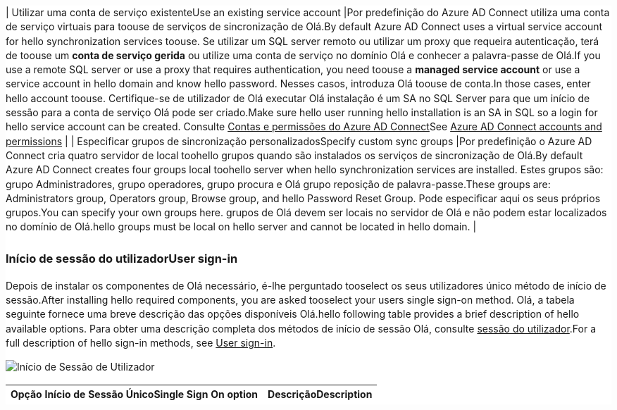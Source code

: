 | <span data-ttu-id="aced1-126">Utilizar uma conta de serviço existente</span><span class="sxs-lookup"><span data-stu-id="aced1-126">Use an existing service account</span></span> |<span data-ttu-id="aced1-127">Por predefinição do Azure AD Connect utiliza uma conta de serviço virtuais para toouse de serviços de sincronização de Olá.</span><span class="sxs-lookup"><span data-stu-id="aced1-127">By default Azure AD Connect uses a virtual service account for hello synchronization services toouse.</span></span> <span data-ttu-id="aced1-128">Se utilizar um SQL server remoto ou utilizar um proxy que requeira autenticação, terá de toouse um **conta de serviço gerida** ou utilize uma conta de serviço no domínio Olá e conhecer a palavra-passe de Olá.</span><span class="sxs-lookup"><span data-stu-id="aced1-128">If you use a remote SQL server or use a proxy that requires authentication, you need toouse a **managed service account** or use a service account in hello domain and know hello password.</span></span> <span data-ttu-id="aced1-129">Nesses casos, introduza Olá toouse de conta.</span><span class="sxs-lookup"><span data-stu-id="aced1-129">In those cases, enter hello account toouse.</span></span> <span data-ttu-id="aced1-130">Certifique-se de utilizador de Olá executar Olá instalação é um SA no SQL Server para que um início de sessão para a conta de serviço Olá pode ser criado.</span><span class="sxs-lookup"><span data-stu-id="aced1-130">Make sure hello user running hello installation is an SA in SQL so a login for hello service account can be created.</span></span> <span data-ttu-id="aced1-131">Consulte [Contas e permissões do Azure AD Connect](active-directory-aadconnect-accounts-permissions.md#azure-ad-connect-sync-service-account)</span><span class="sxs-lookup"><span data-stu-id="aced1-131">See [Azure AD Connect accounts and permissions](active-directory-aadconnect-accounts-permissions.md#azure-ad-connect-sync-service-account)</span></span> |
| <span data-ttu-id="aced1-132">Especificar grupos de sincronização personalizados</span><span class="sxs-lookup"><span data-stu-id="aced1-132">Specify custom sync groups</span></span> |<span data-ttu-id="aced1-133">Por predefinição o Azure AD Connect cria quatro servidor de local toohello grupos quando são instalados os serviços de sincronização de Olá.</span><span class="sxs-lookup"><span data-stu-id="aced1-133">By default Azure AD Connect creates four groups local toohello server when hello synchronization services are installed.</span></span> <span data-ttu-id="aced1-134">Estes grupos são: grupo Administradores, grupo operadores, grupo procura e Olá grupo reposição de palavra-passe.</span><span class="sxs-lookup"><span data-stu-id="aced1-134">These groups are: Administrators group, Operators group, Browse group, and hello Password Reset Group.</span></span> <span data-ttu-id="aced1-135">Pode especificar aqui os seus próprios grupos.</span><span class="sxs-lookup"><span data-stu-id="aced1-135">You can specify your own groups here.</span></span> <span data-ttu-id="aced1-136">grupos de Olá devem ser locais no servidor de Olá e não podem estar localizados no domínio de Olá.</span><span class="sxs-lookup"><span data-stu-id="aced1-136">hello groups must be local on hello server and cannot be located in hello domain.</span></span> |

### <a name="user-sign-in"></a><span data-ttu-id="aced1-137">Início de sessão do utilizador</span><span class="sxs-lookup"><span data-stu-id="aced1-137">User sign-in</span></span>
<span data-ttu-id="aced1-138">Depois de instalar os componentes de Olá necessário, é-lhe perguntado tooselect os seus utilizadores único método de início de sessão.</span><span class="sxs-lookup"><span data-stu-id="aced1-138">After installing hello required components, you are asked tooselect your users single sign-on method.</span></span> <span data-ttu-id="aced1-139">Olá, a tabela seguinte fornece uma breve descrição das opções disponíveis Olá.</span><span class="sxs-lookup"><span data-stu-id="aced1-139">hello following table provides a brief description of hello available options.</span></span> <span data-ttu-id="aced1-140">Para obter uma descrição completa dos métodos de início de sessão Olá, consulte [sessão do utilizador](active-directory-aadconnect-user-signin.md).</span><span class="sxs-lookup"><span data-stu-id="aced1-140">For a full description of hello sign-in methods, see [User sign-in](active-directory-aadconnect-user-signin.md).</span></span>

![Início de Sessão de Utilizador](./media/active-directory-aadconnect-get-started-custom/usersignin2.png)

| <span data-ttu-id="aced1-142">Opção Início de Sessão Único</span><span class="sxs-lookup"><span data-stu-id="aced1-142">Single Sign On option</span></span> | <span data-ttu-id="aced1-143">Descrição</span><span class="sxs-lookup"><span data-stu-id="aced1-143">Description</span></span> |
| --- | --- |